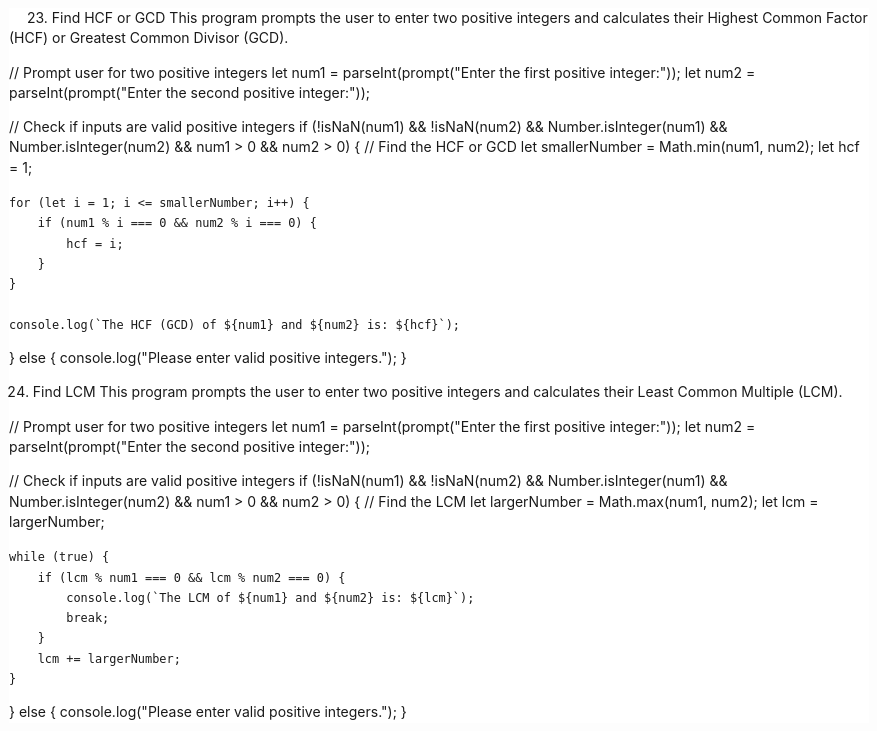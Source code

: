 


 
23. Find HCF or GCD
This program prompts the user to enter two positive integers and calculates their Highest Common Factor (HCF) or Greatest Common Divisor (GCD).

// Prompt user for two positive integers
let num1 = parseInt(prompt("Enter the first positive integer:"));
let num2 = parseInt(prompt("Enter the second positive integer:"));

// Check if inputs are valid positive integers
if (!isNaN(num1) && !isNaN(num2) && Number.isInteger(num1) && Number.isInteger(num2) && num1 > 0 && num2 > 0) {
    // Find the HCF or GCD
    let smallerNumber = Math.min(num1, num2);
    let hcf = 1;

    for (let i = 1; i <= smallerNumber; i++) {
        if (num1 % i === 0 && num2 % i === 0) {
            hcf = i;
        }
    }

    console.log(`The HCF (GCD) of ${num1} and ${num2} is: ${hcf}`);
} else {
    console.log("Please enter valid positive integers.");
}















24. Find LCM
This program prompts the user to enter two positive integers and calculates their Least Common Multiple (LCM).

// Prompt user for two positive integers
let num1 = parseInt(prompt("Enter the first positive integer:"));
let num2 = parseInt(prompt("Enter the second positive integer:"));

// Check if inputs are valid positive integers
if (!isNaN(num1) && !isNaN(num2) && Number.isInteger(num1) && Number.isInteger(num2) && num1 > 0 && num2 > 0) {
    // Find the LCM
    let largerNumber = Math.max(num1, num2);
    let lcm = largerNumber;

    while (true) {
        if (lcm % num1 === 0 && lcm % num2 === 0) {
            console.log(`The LCM of ${num1} and ${num2} is: ${lcm}`);
            break;
        }
        lcm += largerNumber;
    }
} else {
    console.log("Please enter valid positive integers.");
}
 